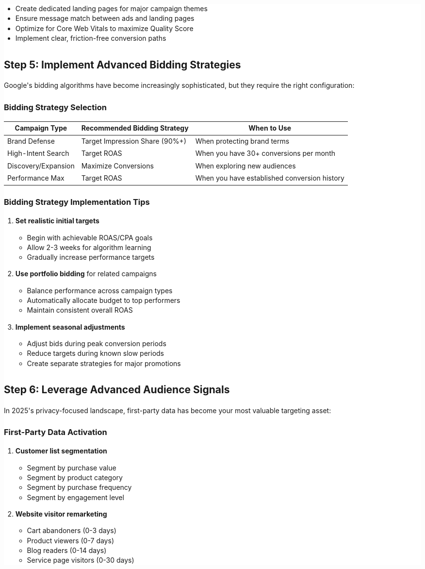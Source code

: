 - Create dedicated landing pages for major campaign themes
- Ensure message match between ads and landing pages
- Optimize for Core Web Vitals to maximize Quality Score
- Implement clear, friction-free conversion paths

## Step 5: Implement Advanced Bidding Strategies

Google's bidding algorithms have become increasingly sophisticated, but they require the right configuration:

### Bidding Strategy Selection

| Campaign Type | Recommended Bidding Strategy | When to Use |
|---------------|------------------------------|-------------|
| Brand Defense | Target Impression Share (90%+) | When protecting brand terms |
| High-Intent Search | Target ROAS | When you have 30+ conversions per month |
| Discovery/Expansion | Maximize Conversions | When exploring new audiences |
| Performance Max | Target ROAS | When you have established conversion history |

### Bidding Strategy Implementation Tips

1. **Set realistic initial targets**
   - Begin with achievable ROAS/CPA goals
   - Allow 2-3 weeks for algorithm learning
   - Gradually increase performance targets

2. **Use portfolio bidding** for related campaigns
   - Balance performance across campaign types
   - Automatically allocate budget to top performers
   - Maintain consistent overall ROAS

3. **Implement seasonal adjustments**
   - Adjust bids during peak conversion periods
   - Reduce targets during known slow periods
   - Create separate strategies for major promotions

## Step 6: Leverage Advanced Audience Signals

In 2025's privacy-focused landscape, first-party data has become your most valuable targeting asset:

### First-Party Data Activation

1. **Customer list segmentation**
   - Segment by purchase value
   - Segment by product category
   - Segment by purchase frequency
   - Segment by engagement level

2. **Website visitor remarketing**
   - Cart abandoners (0-3 days)
   - Product viewers (0-7 days)
   - Blog readers (0-14 days)
   - Service page visitors (0-30 days)

